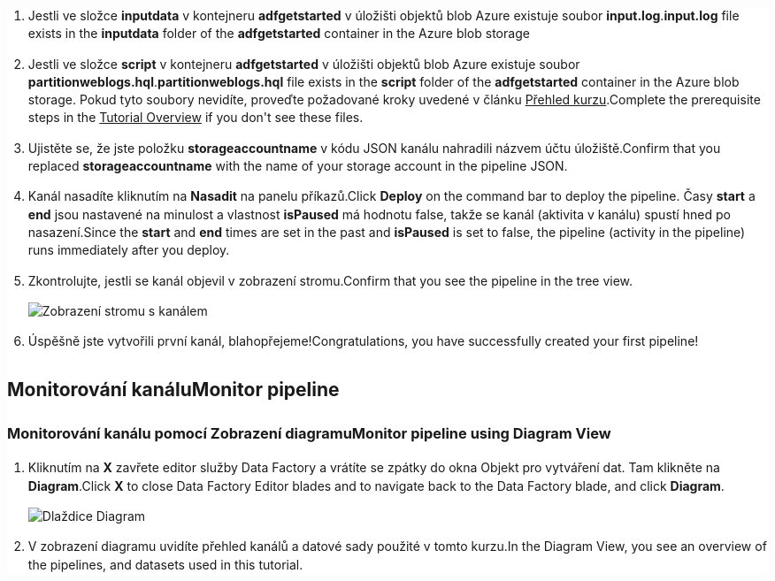   1. <span data-ttu-id="0b669-276">Jestli ve složce **inputdata** v kontejneru **adfgetstarted** v úložišti objektů blob Azure existuje soubor **input.log**.</span><span class="sxs-lookup"><span data-stu-id="0b669-276">**input.log** file exists in the **inputdata** folder of the **adfgetstarted** container in the Azure blob storage</span></span>
   2. <span data-ttu-id="0b669-277">Jestli ve složce **script** v kontejneru **adfgetstarted** v úložišti objektů blob Azure existuje soubor **partitionweblogs.hql**.</span><span class="sxs-lookup"><span data-stu-id="0b669-277">**partitionweblogs.hql** file exists in the **script** folder of the **adfgetstarted** container in the Azure blob storage.</span></span> <span data-ttu-id="0b669-278">Pokud tyto soubory nevidíte, proveďte požadované kroky uvedené v článku [Přehled kurzu](data-factory-build-your-first-pipeline.md).</span><span class="sxs-lookup"><span data-stu-id="0b669-278">Complete the prerequisite steps in the [Tutorial Overview](data-factory-build-your-first-pipeline.md) if you don't see these files.</span></span>
   3. <span data-ttu-id="0b669-279">Ujistěte se, že jste položku **storageaccountname** v kódu JSON kanálu nahradili názvem účtu úložiště.</span><span class="sxs-lookup"><span data-stu-id="0b669-279">Confirm that you replaced **storageaccountname** with the name of your storage account in the pipeline JSON.</span></span>
4. <span data-ttu-id="0b669-280">Kanál nasadíte kliknutím na **Nasadit** na panelu příkazů.</span><span class="sxs-lookup"><span data-stu-id="0b669-280">Click **Deploy** on the command bar to deploy the pipeline.</span></span> <span data-ttu-id="0b669-281">Časy **start** a **end** jsou nastavené na minulost a vlastnost **isPaused** má hodnotu false, takže se kanál (aktivita v kanálu) spustí hned po nasazení.</span><span class="sxs-lookup"><span data-stu-id="0b669-281">Since the **start** and **end** times are set in the past and **isPaused** is set to false, the pipeline (activity in the pipeline) runs immediately after you deploy.</span></span>
5. <span data-ttu-id="0b669-282">Zkontrolujte, jestli se kanál objevil v zobrazení stromu.</span><span class="sxs-lookup"><span data-stu-id="0b669-282">Confirm that you see the pipeline in the tree view.</span></span>

    ![Zobrazení stromu s kanálem](./media/data-factory-build-your-first-pipeline-using-editor/tree-view-pipeline.png)
6. <span data-ttu-id="0b669-284">Úspěšně jste vytvořili první kanál, blahopřejeme!</span><span class="sxs-lookup"><span data-stu-id="0b669-284">Congratulations, you have successfully created your first pipeline!</span></span>

## <a name="monitor-pipeline"></a><span data-ttu-id="0b669-285">Monitorování kanálu</span><span class="sxs-lookup"><span data-stu-id="0b669-285">Monitor pipeline</span></span>
### <a name="monitor-pipeline-using-diagram-view"></a><span data-ttu-id="0b669-286">Monitorování kanálu pomocí Zobrazení diagramu</span><span class="sxs-lookup"><span data-stu-id="0b669-286">Monitor pipeline using Diagram View</span></span>
1. <span data-ttu-id="0b669-287">Kliknutím na **X** zavřete editor služby Data Factory a vrátíte se zpátky do okna Objekt pro vytváření dat. Tam klikněte na **Diagram**.</span><span class="sxs-lookup"><span data-stu-id="0b669-287">Click **X** to close Data Factory Editor blades and to navigate back to the Data Factory blade, and click **Diagram**.</span></span>

    ![Dlaždice Diagram](./media/data-factory-build-your-first-pipeline-using-editor/diagram-tile.png)
2. <span data-ttu-id="0b669-289">V zobrazení diagramu uvidíte přehled kanálů a datové sady použité v tomto kurzu.</span><span class="sxs-lookup"><span data-stu-id="0b669-289">In the Diagram View, you see an overview of the pipelines, and datasets used in this tutorial.</span></span>
